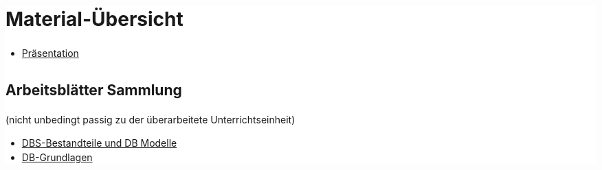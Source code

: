 # Material-Übersicht
- [Präsentation](KL09-10_LB02-Daten+Datenbanken-Päsentationsfolien.pdf) 
## Arbeitsblätter Sammlung 
(nicht unbedingt passig zu der überarbeitete Unterrichtseinheit)
- [DBS-Bestandteile und DB Modelle](KL09_LB02_AB_DBS_DBModelle.pdf) 
- [DB-Grundlagen](KL09_LB02_AB_DB-Grundlagen.pdf)